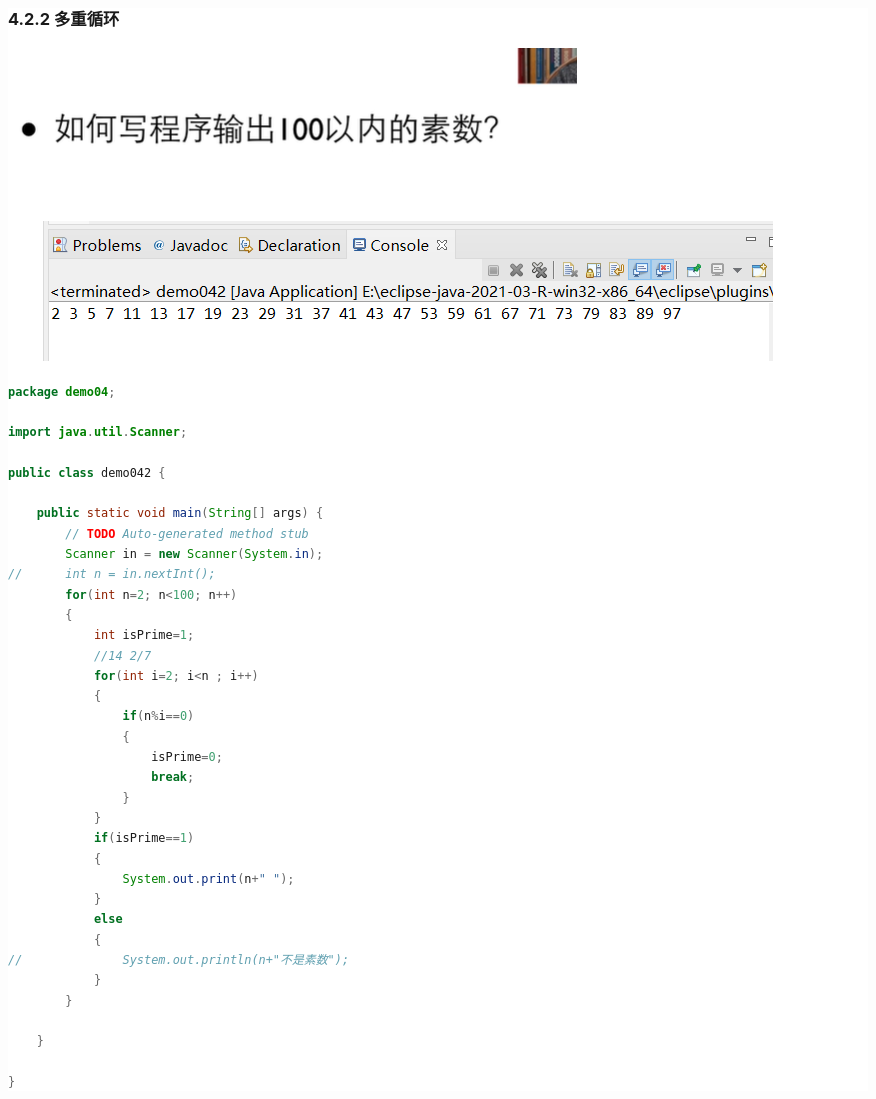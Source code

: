 

### 4.2.2 多重循环

![image-20210528105457233](基础到进阶4.assets/image-20210528105457233.png)

![image-20210528105735984](基础到进阶4.assets/image-20210528105735984.png)

```java
package demo04;

import java.util.Scanner;

public class demo042 {

	public static void main(String[] args) {
		// TODO Auto-generated method stub
		Scanner in = new Scanner(System.in);
//		int n = in.nextInt();
		for(int n=2; n<100; n++)
		{
			int isPrime=1;
			//14 2/7
			for(int i=2; i<n ; i++)
			{
				if(n%i==0)
				{
					isPrime=0;
					break;
				}
			}
			if(isPrime==1)
			{
				System.out.print(n+" ");
			}
			else
			{
//				System.out.println(n+"不是素数");
			}
		}

	}

}

```
